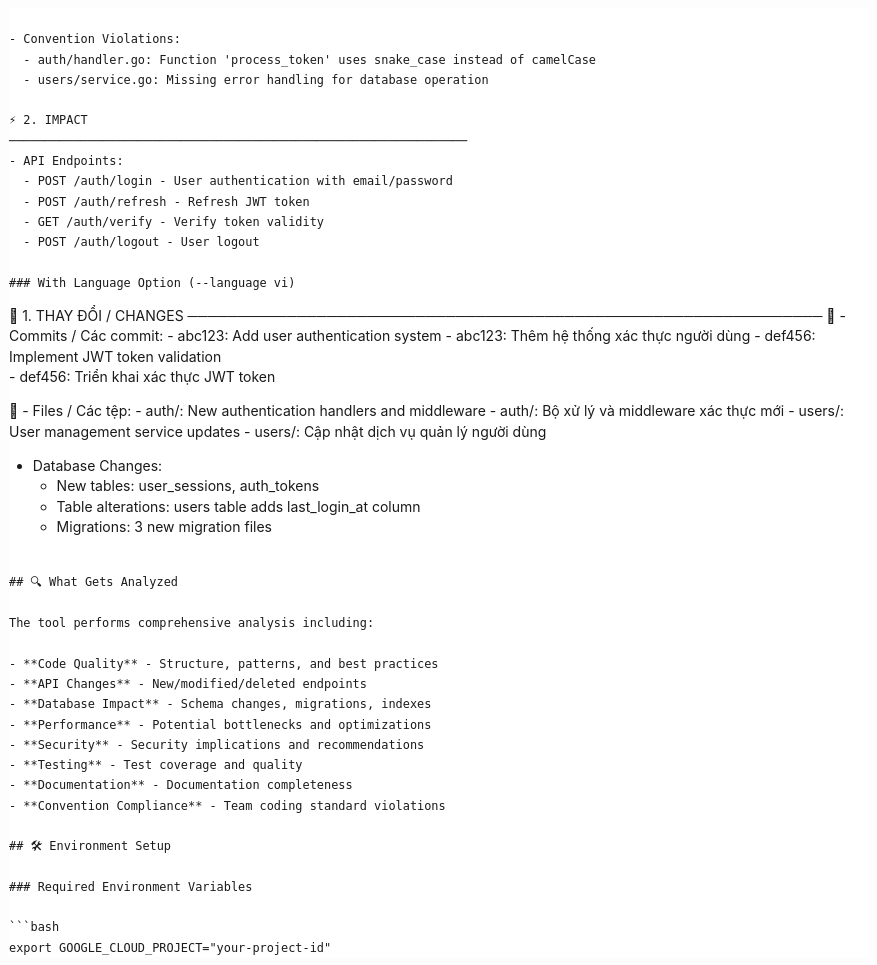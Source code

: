 ```

- Convention Violations:
  - auth/handler.go: Function 'process_token' uses snake_case instead of camelCase
  - users/service.go: Missing error handling for database operation

⚡ 2. IMPACT
────────────────────────────────────────────────────────────────
- API Endpoints:
  - POST /auth/login - User authentication with email/password
  - POST /auth/refresh - Refresh JWT token
  - GET /auth/verify - Verify token validity
  - POST /auth/logout - User logout

### With Language Option (--language vi)

```
🔄 1. THAY ĐỔI / CHANGES
────────────────────────────────────────────────────────────────
📝 - Commits / Các commit:
    - abc123: Add user authentication system
    - abc123: Thêm hệ thống xác thực người dùng
    - def456: Implement JWT token validation  
    - def456: Triển khai xác thực JWT token

📁 - Files / Các tệp:
    - auth/: New authentication handlers and middleware
    - auth/: Bộ xử lý và middleware xác thực mới
    - users/: User management service updates
    - users/: Cập nhật dịch vụ quản lý người dùng

- Database Changes:
  - New tables: user_sessions, auth_tokens
  - Table alterations: users table adds last_login_at column
  - Migrations: 3 new migration files
```

## 🔍 What Gets Analyzed

The tool performs comprehensive analysis including:

- **Code Quality** - Structure, patterns, and best practices
- **API Changes** - New/modified/deleted endpoints
- **Database Impact** - Schema changes, migrations, indexes
- **Performance** - Potential bottlenecks and optimizations
- **Security** - Security implications and recommendations
- **Testing** - Test coverage and quality
- **Documentation** - Documentation completeness
- **Convention Compliance** - Team coding standard violations

## 🛠 Environment Setup

### Required Environment Variables

```bash
export GOOGLE_CLOUD_PROJECT="your-project-id"
```
